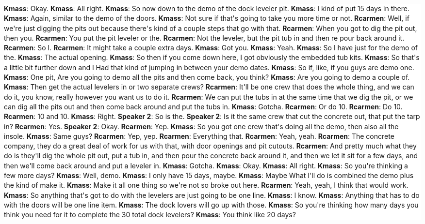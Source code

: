 **Kmass**: Okay.
**Kmass**: All right.
**Kmass**: So now down to the demo of the dock leveler pit.
**Kmass**: I kind of put 15 days in there.
**Kmass**: Again, similar to the demo of the doors.
**Kmass**: Not sure if that's going to take you more time or not.
**Rcarmen**: Well, if we're just digging the pits out because there's kind of a couple steps that go with that.
**Rcarmen**: When you got to dig the pit out, then you.
**Rcarmen**: You put the pit leveler or the.
**Rcarmen**: Not the leveler, but the pit tub in and then re pour back around it.
**Rcarmen**: So I.
**Rcarmen**: It might take a couple extra days.
**Kmass**: Got you.
**Kmass**: Yeah.
**Kmass**: So I have just for the demo of the.
**Kmass**: The actual opening.
**Kmass**: So then if you come down here, I got obviously the embedded tub kits.
**Kmass**: So that's a little bit further down and I Had that kind of jumping in between your demo dates.
**Kmass**: So if, like, if you guys are demo one.
**Kmass**: One pit, Are you going to demo all the pits and then come back, you think?
**Kmass**: Are you going to demo a couple of.
**Kmass**: Then get the actual levelers in or two separate crews?
**Rcarmen**: It'll be one crew that does the whole thing, and we can do it, you know, really however you want us to do it.
**Rcarmen**: We can put the tubs in at the same time that we dig the pit, or we can dig all the pits out and then come back around and put the tubs in.
**Kmass**: Gotcha.
**Rcarmen**: Or do 10.
**Rcarmen**: Do 10.
**Rcarmen**: 10 and 10.
**Kmass**: Right.
**Speaker 2**: So is the.
**Speaker 2**: Is it the same crew that cut the concrete out, that put the tarp in?
**Rcarmen**: Yes.
**Speaker 2**: Okay.
**Rcarmen**: Yep.
**Kmass**: So you got one crew that's doing all the demo, then also all the insole.
**Kmass**: Same guys?
**Rcarmen**: Yep, yep.
**Rcarmen**: Everything that.
**Rcarmen**: Yeah, yeah.
**Rcarmen**: The concrete company, they do a great deal of work for us with that, with door openings and pit cutouts.
**Rcarmen**: And pretty much what they do is they'll dig the whole pit out, put a tub in, and then pour the concrete back around it, and then we let it sit for a few days, and then we'll come back around and put a leveler in.
**Kmass**: Gotcha.
**Kmass**: Okay.
**Kmass**: All right.
**Kmass**: So you're thinking a few more days?
**Kmass**: Well, demo.
**Kmass**: I only have 15 days, maybe.
**Kmass**: Maybe What I'll do is combined the demo plus the kind of make it.
**Kmass**: Make it all one thing so we're not so broke out here.
**Rcarmen**: Yeah, yeah, I think that would work.
**Kmass**: So anything that's got to do with the levelers are just going to be one line.
**Kmass**: I know.
**Kmass**: Anything that has to do with the doors will be one line item.
**Kmass**: The dock lovers will go up with those.
**Kmass**: So you're thinking how many days you think you need for it to complete the 30 total dock levelers?
**Kmass**: You think like 20 days?